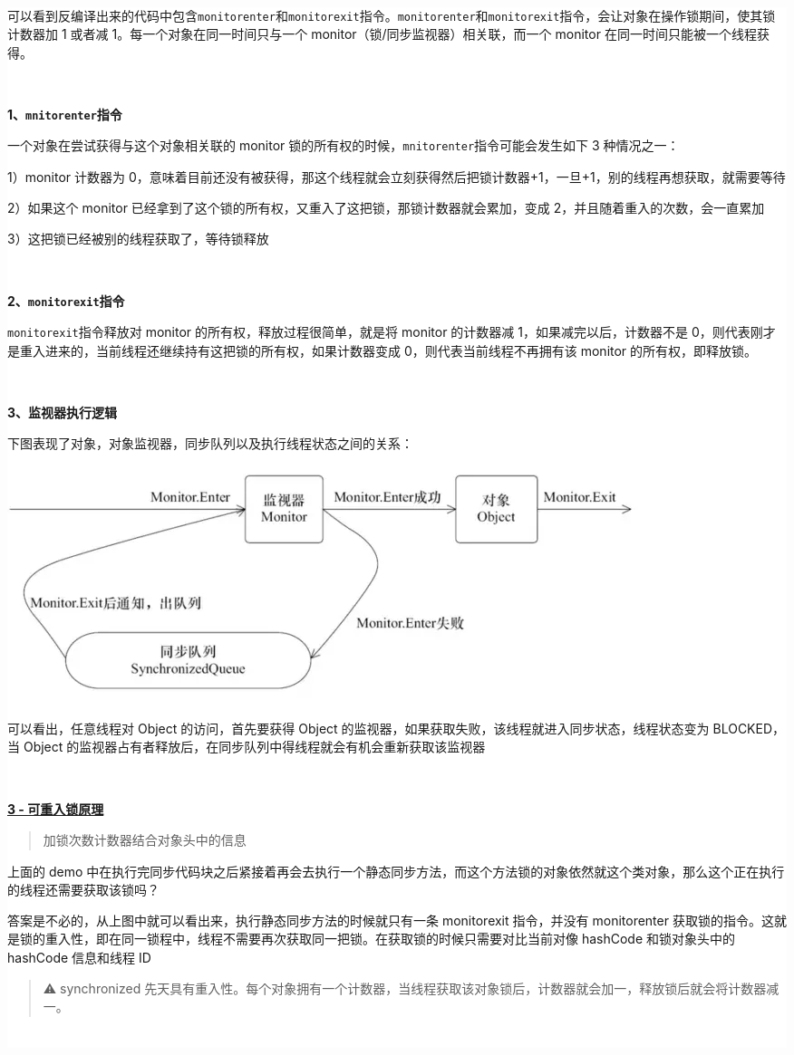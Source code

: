 可以看到反编译出来的代码中包含`monitorenter`和`monitorexit`指令。`monitorenter`和`monitorexit`指令，会让对象在操作锁期间，使其锁计数器加 1 或者减 1。每一个对象在同一时间只与一个 monitor（锁/同步监视器）相关联，而一个 monitor 在同一时间只能被一个线程获得。

<br>

**1、`mnitorenter`指令**

一个对象在尝试获得与这个对象相关联的 monitor 锁的所有权的时候，`mnitorenter`指令可能会发生如下 3 种情况之一：

1）monitor 计数器为 0，意味着目前还没有被获得，那这个线程就会立刻获得然后把锁计数器+1，一旦+1，别的线程再想获取，就需要等待

2）如果这个 monitor 已经拿到了这个锁的所有权，又重入了这把锁，那锁计数器就会累加，变成 2，并且随着重入的次数，会一直累加

3）这把锁已经被别的线程获取了，等待锁释放

<br>

**2、`monitorexit`指令**

`monitorexit`指令释放对 monitor 的所有权，释放过程很简单，就是将 monitor 的计数器减 1，如果减完以后，计数器不是 0，则代表刚才是重入进来的，当前线程还继续持有这把锁的所有权，如果计数器变成 0，则代表当前线程不再拥有该 monitor 的所有权，即释放锁。

<br>

**3、监视器执行逻辑**

下图表现了对象，对象监视器，同步队列以及执行线程状态之间的关系：

![java-thread-x-key-schronized-2](./assets/java-thread-x-key-schronized-2.png)

可以看出，任意线程对 Object 的访问，首先要获得 Object 的监视器，如果获取失败，该线程就进入同步状态，线程状态变为 BLOCKED，当 Object 的监视器占有者释放后，在同步队列中得线程就会有机会重新获取该监视器

<br>

<u>**3 - 可重入锁原理**</u>

> 加锁次数计数器结合对象头中的信息

上面的 demo 中在执行完同步代码块之后紧接着再会去执行一个静态同步方法，而这个方法锁的对象依然就这个类对象，那么这个正在执行的线程还需要获取该锁吗？

答案是不必的，从上图中就可以看出来，执行静态同步方法的时候就只有一条 monitorexit 指令，并没有 monitorenter 获取锁的指令。这就是锁的重入性，即在同一锁程中，线程不需要再次获取同一把锁。在获取锁的时候只需要对比当前对像 hashCode 和锁对象头中的 hashCode 信息和线程 ID

> ⚠️ synchronized 先天具有重入性。每个对象拥有一个计数器，当线程获取该对象锁后，计数器就会加一，释放锁后就会将计数器减一。

<br>
